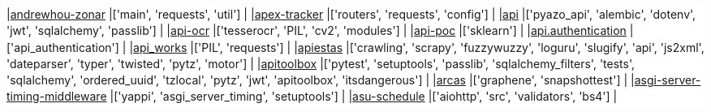 |[andrewhou-zonar](https://github.com/amhou/andrewhou-zonar )                                                                                                                                     |['main', 'requests', 'util']                                                                                                                                                                                                                                                            |
|[apex-tracker](https://github.com/Timzan/apex-tracker )                                                                                                                                          |['routers', 'requests', 'config']                                                                                                                                                                                                                                                       |
|[api](https://github.com/wuzaipei/alg_interface_fastapi_project )                                                                                                                                |['pyazo_api', 'alembic', 'dotenv', 'jwt', 'sqlalchemy', 'passlib']                                                                                                                                                                                                                      |
|[api-ocr](https://github.com/dzakyputra/api-ocr )                                                                                                                                                |['tesserocr', 'PIL', 'cv2', 'modules']                                                                                                                                                                                                                                                  |
|[api-poc](https://github.com/igorfarias30/fastapi-poc )                                                                                                                                          |['sklearn']                                                                                                                                                                                                                                                                             |
|[api.authentication](https://github.com/jrhuerta/api.authentication )                                                                                                                            |['api_authentication']                                                                                                                                                                                                                                                                  |
|[api_works](https://github.com/omrylcn/api_works )                                                                                                                                               |['PIL', 'requests']                                                                                                                                                                                                                                                                     |
|[apiestas](https://github.com/franloza/apiestas )                                                                                                                                                |['crawling', 'scrapy', 'fuzzywuzzy', 'loguru', 'slugify', 'api', 'js2xml', 'dateparser', 'typer', 'twisted', 'pytz', 'motor']                                                                                                                                                           |
|[apitoolbox](https://github.com/zuarbase/apitoolbox )                                                                                                                                            |['pytest', 'setuptools', 'passlib', 'sqlalchemy_filters', 'tests', 'sqlalchemy', 'ordered_uuid', 'tzlocal', 'pytz', 'jwt', 'apitoolbox', 'itsdangerous']                                                                                                                                |
|[arcas](https://github.com/maialogic/arcas )                                                                                                                                                     |['graphene', 'snapshottest']                                                                                                                                                                                                                                                            |
|[asgi-server-timing-middleware](https://github.com/sm-Fifteen/asgi-server-timing-middleware )                                                                                                    |['yappi', 'asgi_server_timing', 'setuptools']                                                                                                                                                                                                                                           |
|[asu-schedule](https://github.com/skhortiuk/asu-schedule )                                                                                                                                       |['aiohttp', 'src', 'validators', 'bs4']                                                                                                                                                                                                                                                 |